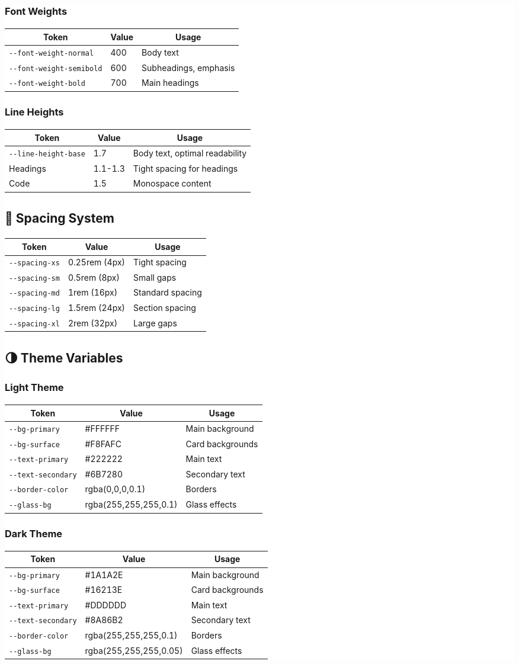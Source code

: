 ### Font Weights
| Token | Value | Usage |
|-------|-------|-------|
| `--font-weight-normal` | 400 | Body text |
| `--font-weight-semibold` | 600 | Subheadings, emphasis |
| `--font-weight-bold` | 700 | Main headings |

### Line Heights
| Token | Value | Usage |
|-------|-------|-------|
| `--line-height-base` | 1.7 | Body text, optimal readability |
| Headings | 1.1-1.3 | Tight spacing for headings |
| Code | 1.5 | Monospace content |

## 🎯 Spacing System

| Token | Value | Usage |
|-------|-------|-------|
| `--spacing-xs` | 0.25rem (4px) | Tight spacing |
| `--spacing-sm` | 0.5rem (8px) | Small gaps |
| `--spacing-md` | 1rem (16px) | Standard spacing |
| `--spacing-lg` | 1.5rem (24px) | Section spacing |
| `--spacing-xl` | 2rem (32px) | Large gaps |

## 🌗 Theme Variables

### Light Theme
| Token | Value | Usage |
|-------|-------|-------|
| `--bg-primary` | #FFFFFF | Main background |
| `--bg-surface` | #F8FAFC | Card backgrounds |
| `--text-primary` | #222222 | Main text |
| `--text-secondary` | #6B7280 | Secondary text |
| `--border-color` | rgba(0,0,0,0.1) | Borders |
| `--glass-bg` | rgba(255,255,255,0.1) | Glass effects |

### Dark Theme
| Token | Value | Usage |
|-------|-------|-------|
| `--bg-primary` | #1A1A2E | Main background |
| `--bg-surface` | #16213E | Card backgrounds |
| `--text-primary` | #DDDDDD | Main text |
| `--text-secondary` | #8A86B2 | Secondary text |
| `--border-color` | rgba(255,255,255,0.1) | Borders |
| `--glass-bg` | rgba(255,255,255,0.05) | Glass effects |
